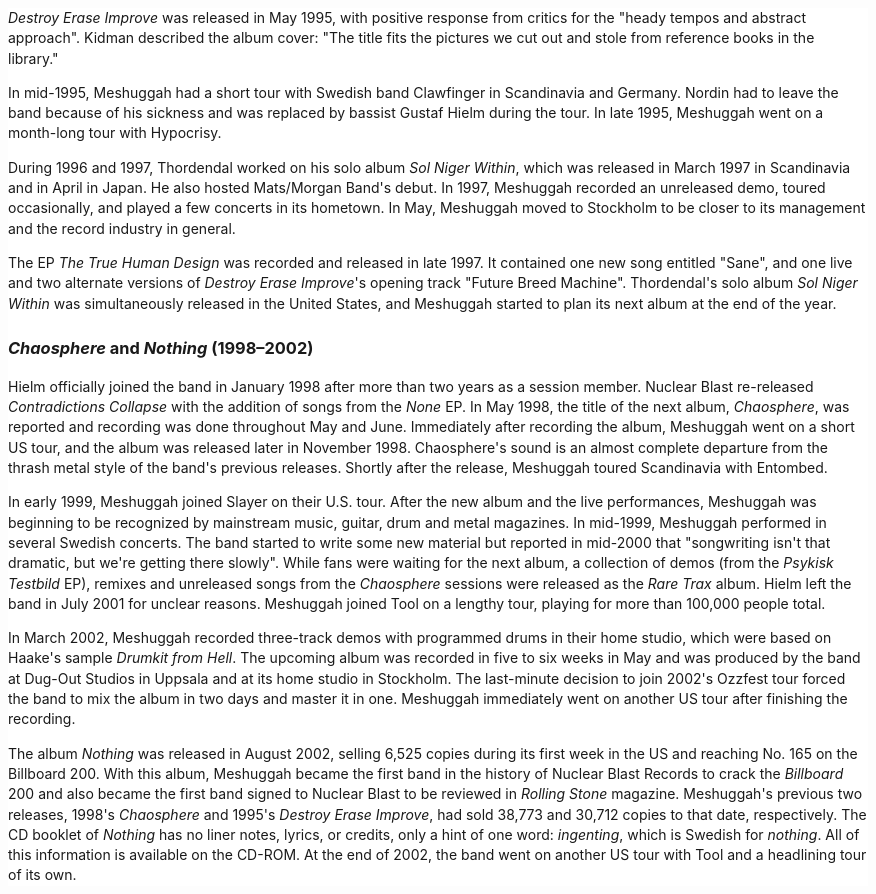 *Destroy Erase Improve* was released in May 1995, with positive response from critics for the "heady tempos and abstract approach". Kidman described the album cover: "The title fits the pictures we cut out and stole from reference books in the library."

In mid-1995, Meshuggah had a short tour with Swedish band Clawfinger in Scandinavia and Germany. Nordin had to leave the band because of his sickness and was replaced by bassist Gustaf Hielm during the tour. In late 1995, Meshuggah went on a month-long tour with Hypocrisy.

During 1996 and 1997, Thordendal worked on his solo album *Sol Niger Within*, which was released in March 1997 in Scandinavia and in April in Japan. He also hosted Mats/Morgan Band's debut. In 1997, Meshuggah recorded an unreleased demo, toured occasionally, and played a few concerts in its hometown. In May, Meshuggah moved to Stockholm to be closer to its management and the record industry in general.

The EP *The True Human Design* was recorded and released in late 1997\. It contained one new song entitled "Sane", and one live and two alternate versions of *Destroy Erase Improve*'s opening track "Future Breed Machine". Thordendal's solo album *Sol Niger Within* was simultaneously released in the United States, and Meshuggah started to plan its next album at the end of the year.

### *Chaosphere* and *Nothing* (1998–2002\)

Hielm officially joined the band in January 1998 after more than two years as a session member. Nuclear Blast re-released *Contradictions Collapse* with the addition of songs from the *None* EP. In May 1998, the title of the next album, *Chaosphere*, was reported and recording was done throughout May and June. Immediately after recording the album, Meshuggah went on a short US tour, and the album was released later in November 1998\. Chaosphere's sound is an almost complete departure from the thrash metal style of the band's previous releases. Shortly after the release, Meshuggah toured Scandinavia with Entombed.

In early 1999, Meshuggah joined Slayer on their U.S. tour. After the new album and the live performances, Meshuggah was beginning to be recognized by mainstream music, guitar, drum and metal magazines. In mid-1999, Meshuggah performed in several Swedish concerts. The band started to write some new material but reported in mid-2000 that "songwriting isn't that dramatic, but we're getting there slowly". While fans were waiting for the next album, a collection of demos (from the *Psykisk Testbild* EP), remixes and unreleased songs from the *Chaosphere* sessions were released as the *Rare Trax* album. Hielm left the band in July 2001 for unclear reasons. Meshuggah joined Tool on a lengthy tour, playing for more than 100,000 people total.

In March 2002, Meshuggah recorded three-track demos with programmed drums in their home studio, which were based on Haake's sample *Drumkit from Hell*. The upcoming album was recorded in five to six weeks in May and was produced by the band at Dug-Out Studios in Uppsala and at its home studio in Stockholm. The last-minute decision to join 2002's Ozzfest tour forced the band to mix the album in two days and master it in one. Meshuggah immediately went on another US tour after finishing the recording.

The album *Nothing* was released in August 2002, selling 6,525 copies during its first week in the US and reaching No. 165 on the Billboard 200\. With this album, Meshuggah became the first band in the history of Nuclear Blast Records to crack the *Billboard* 200 and also became the first band signed to Nuclear Blast to be reviewed in *Rolling Stone* magazine. Meshuggah's previous two releases, 1998's *Chaosphere* and 1995's *Destroy Erase Improve*, had sold 38,773 and 30,712 copies to that date, respectively. The CD booklet of *Nothing* has no liner notes, lyrics, or credits, only a hint of one word: *ingenting*, which is Swedish for *nothing*. All of this information is available on the CD-ROM. At the end of 2002, the band went on another US tour with Tool and a headlining tour of its own.
